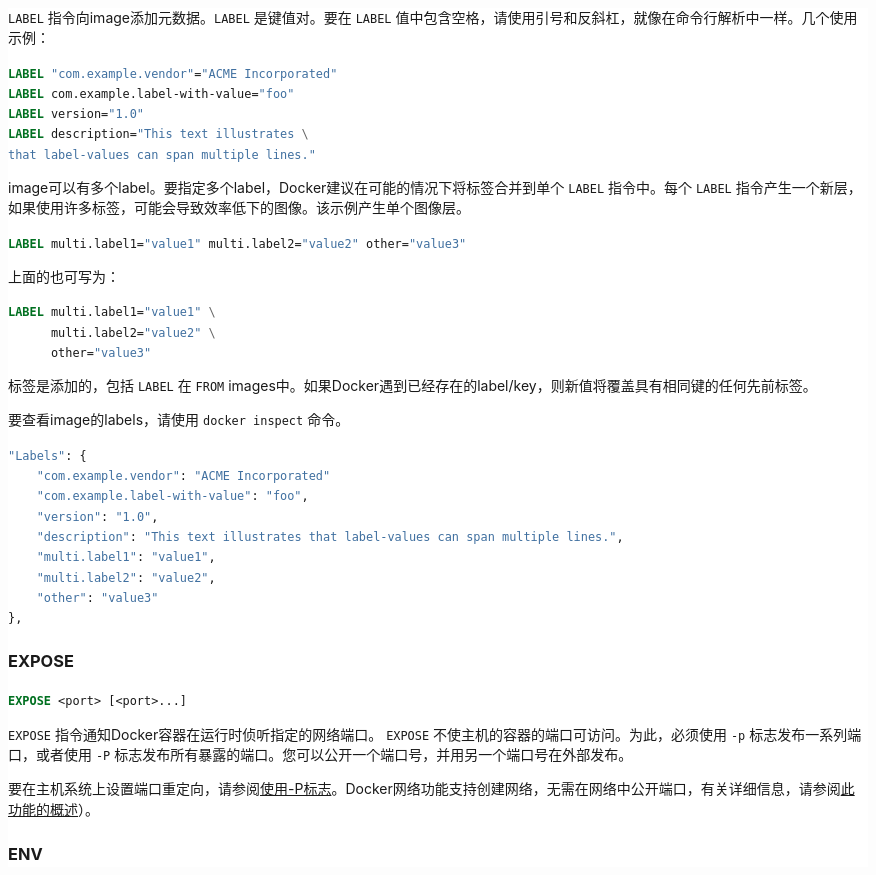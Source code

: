 `LABEL` 指令向image添加元数据。`LABEL` 是键值对。要在 `LABEL` 值中包含空格，请使用引号和反斜杠，就像在命令行解析中一样。几个使用示例：

```dockerfile
LABEL "com.example.vendor"="ACME Incorporated"
LABEL com.example.label-with-value="foo"
LABEL version="1.0"
LABEL description="This text illustrates \
that label-values can span multiple lines."
```

image可以有多个label。要指定多个label，Docker建议在可能的情况下将标签合并到单个 `LABEL` 指令中。每个 `LABEL` 指令产生一个新层，如果使用许多标签，可能会导致效率低下的图像。该示例产生单个图像层。

```dockerfile
LABEL multi.label1="value1" multi.label2="value2" other="value3"
```

上面的也可写为：

```dockerfile
LABEL multi.label1="value1" \
      multi.label2="value2" \
      other="value3"
```

标签是添加的，包括 `LABEL` 在 `FROM` images中。如果Docker遇到已经存在的label/key，则新值将覆盖具有相同键的任何先前标签。

要查看image的labels，请使用 `docker inspect` 命令。

```dockerfile
"Labels": {
    "com.example.vendor": "ACME Incorporated"
    "com.example.label-with-value": "foo",
    "version": "1.0",
    "description": "This text illustrates that label-values can span multiple lines.",
    "multi.label1": "value1",
    "multi.label2": "value2",
    "other": "value3"
},
```

### EXPOSE

```dockerfile
EXPOSE <port> [<port>...]
```

`EXPOSE` 指令通知Docker容器在运行时侦听指定的网络端口。 `EXPOSE` 不使主机的容器的端口可访问。为此，必须使用 `-p` 标志发布一系列端口，或者使用 `-P` 标志发布所有暴露的端口。您可以公开一个端口号，并用另一个端口号在外部发布。

要在主机系统上设置端口重定向，请参阅[使用-P标志][10]。Docker网络功能支持创建网络，无需在网络中公开端口，有关详细信息，请参阅[此功能的概述][11]）。

### ENV

### 


[1]: https://docs.docker.com/engine/tutorials/dockerrepos/#contributing-to-docker-hub
[2]: https://docs.docker.com/engine/reference/glossary/#base-image
[3]: https://technet.microsoft.com/en-us/library/hh847755.aspx
[4]: http://golang.org/pkg/path/filepath#Match
[5]: http://golang.org/pkg/path/filepath/#Clean
[6]: https://docs.docker.com/engine/tutorials/dockerrepos/
[7]: https://docs.docker.com/engine/userguide/eng-image/dockerfile_best-practices/#build-cache
[8]: https://github.com/docker/docker/issues/783
[9]: https://github.com/sfjro/aufs3-linux/tree/aufs3.18/Documentation/filesystems/aufs
[10]: https://docs.docker.com/engine/reference/run/#expose-incoming-ports
[11]: https://docs.docker.com/engine/userguide/networking/
